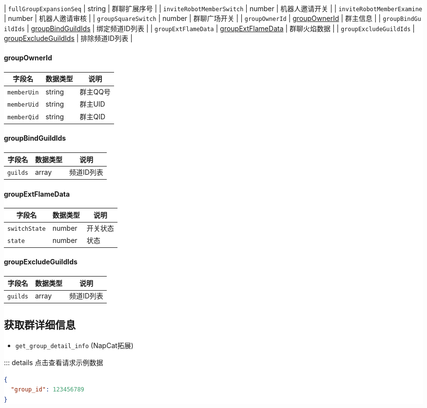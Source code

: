 | `fullGroupExpansionSeq`    | string                                        | 群聊扩展序号       |
| `inviteRobotMemberSwitch`  | number                                        | 机器人邀请开关     |
| `inviteRobotMemberExamine` | number                                        | 机器人邀请审核     |
| `groupSquareSwitch`        | number                                        | 群聊广场开关       |
| `groupOwnerId`             | [groupOwnerId](#groupOwnerId)                 | 群主信息           |
| `groupBindGuildIds`        | [groupBindGuildIds](#groupBindGuildIds)       | 绑定频道ID列表     |
| `groupExtFlameData`        | [groupExtFlameData](#groupExtFlameData)       | 群聊火焰数据       |
| `groupExcludeGuildIds`     | [groupExcludeGuildIds](#groupExcludeGuildIds) | 排除频道ID列表     |

#### groupOwnerId

| 字段名      | 数据类型 | 说明     |
| ----------- | -------- | -------- |
| `memberUin` | string   | 群主QQ号 |
| `memberUid` | string   | 群主UID  |
| `memberQid` | string   | 群主QID  |

#### groupBindGuildIds

| 字段名   | 数据类型 | 说明       |
| -------- | -------- | ---------- |
| `guilds` | array    | 频道ID列表 |

#### groupExtFlameData

| 字段名        | 数据类型 | 说明     |
| ------------- | -------- | -------- |
| `switchState` | number   | 开关状态 |
| `state`       | number   | 状态     |

#### groupExcludeGuildIds

| 字段名   | 数据类型 | 说明       |
| -------- | -------- | ---------- |
| `guilds` | array    | 频道ID列表 |

## 获取群详细信息

- `get_group_detail_info` (NapCat拓展)

::: details 点击查看请求示例数据

```json
{
  "group_id": 123456789
}
```
